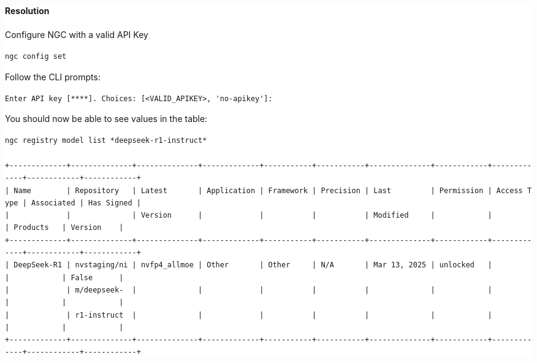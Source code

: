 ```shell

```

#### Resolution
Configure NGC with a valid API Key

```shell
ngc config set
```
Follow the CLI prompts:
```shell
Enter API key [****]. Choices: [<VALID_APIKEY>, 'no-apikey']: 
```
You should now be able to see values in the table:
```shell
ngc registry model list *deepseek-r1-instruct*

+-------------+--------------+--------------+-------------+-----------+-----------+--------------+------------+-------------+------------+------------+
| Name        | Repository   | Latest       | Application | Framework | Precision | Last         | Permission | Access Type | Associated | Has Signed |
|             |              | Version      |             |           |           | Modified     |            |             | Products   | Version    |
+-------------+--------------+--------------+-------------+-----------+-----------+--------------+------------+-------------+------------+------------+
| DeepSeek-R1 | nvstaging/ni | nvfp4_allmoe | Other       | Other     | N/A       | Mar 13, 2025 | unlocked   |             |            | False      |
|             | m/deepseek-  |              |             |           |           |              |            |             |            |            |
|             | r1-instruct  |              |             |           |           |              |            |             |            |            |
+-------------+--------------+--------------+-------------+-----------+-----------+--------------+------------+-------------+------------+------------+
```
